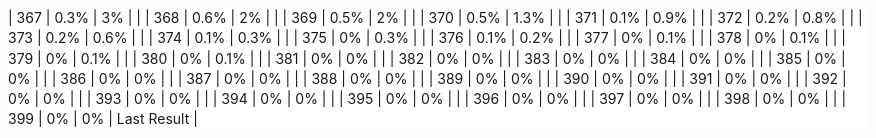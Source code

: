 | 367 | 0.3% | 3% |  |
| 368 | 0.6% | 2% |  |
| 369 | 0.5% | 2% |  |
| 370 | 0.5% | 1.3% |  |
| 371 | 0.1% | 0.9% |  |
| 372 | 0.2% | 0.8% |  |
| 373 | 0.2% | 0.6% |  |
| 374 | 0.1% | 0.3% |  |
| 375 | 0% | 0.3% |  |
| 376 | 0.1% | 0.2% |  |
| 377 | 0% | 0.1% |  |
| 378 | 0% | 0.1% |  |
| 379 | 0% | 0.1% |  |
| 380 | 0% | 0.1% |  |
| 381 | 0% | 0% |  |
| 382 | 0% | 0% |  |
| 383 | 0% | 0% |  |
| 384 | 0% | 0% |  |
| 385 | 0% | 0% |  |
| 386 | 0% | 0% |  |
| 387 | 0% | 0% |  |
| 388 | 0% | 0% |  |
| 389 | 0% | 0% |  |
| 390 | 0% | 0% |  |
| 391 | 0% | 0% |  |
| 392 | 0% | 0% |  |
| 393 | 0% | 0% |  |
| 394 | 0% | 0% |  |
| 395 | 0% | 0% |  |
| 396 | 0% | 0% |  |
| 397 | 0% | 0% |  |
| 398 | 0% | 0% |  |
| 399 | 0% | 0% | Last Result |
